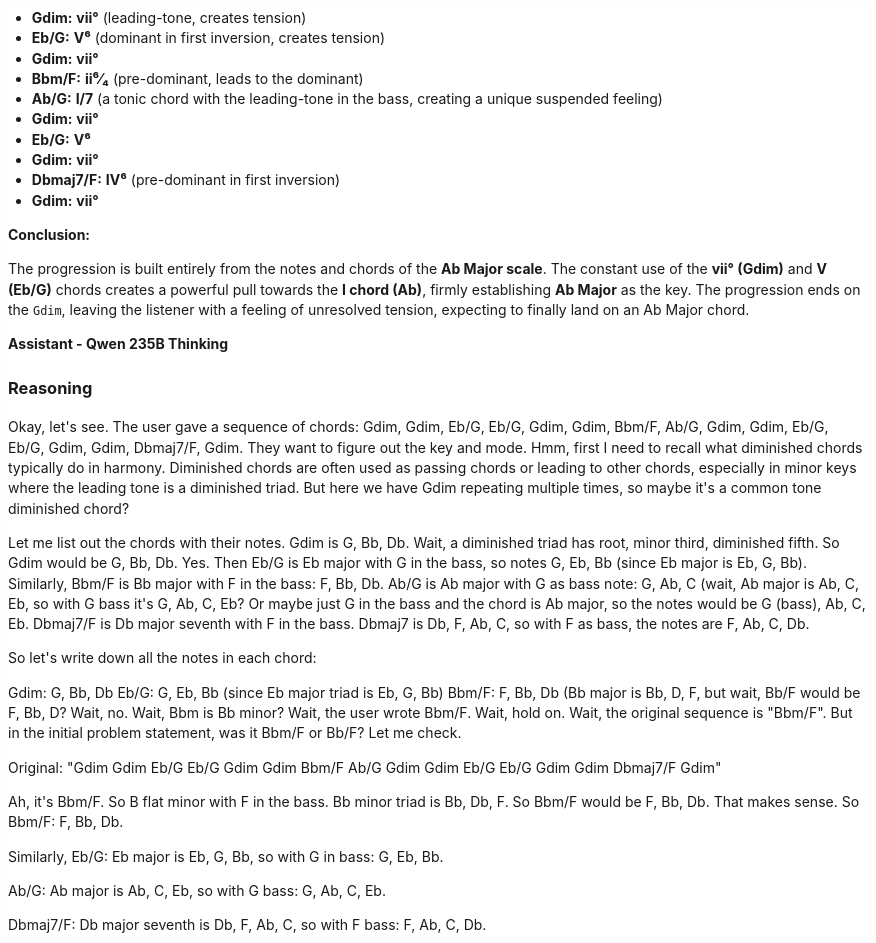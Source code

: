 *   **Gdim:** **vii°** (leading-tone, creates tension)
*   **Eb/G:** **V⁶** (dominant in first inversion, creates tension)
*   **Gdim:** **vii°**
*   **Bbm/F:** **ii⁶⁄₄** (pre-dominant, leads to the dominant)
*   **Ab/G:** **I/7** (a tonic chord with the leading-tone in the bass, creating a unique suspended feeling)
*   **Gdim:** **vii°**
*   **Eb/G:** **V⁶**
*   **Gdim:** **vii°**
*   **Dbmaj7/F:** **IV⁶** (pre-dominant in first inversion)
*   **Gdim:** **vii°**

**Conclusion:**

The progression is built entirely from the notes and chords of the **Ab Major scale**. The constant use of the **vii° (Gdim)** and **V (Eb/G)** chords creates a powerful pull towards the **I chord (Ab)**, firmly establishing **Ab Major** as the key. The progression ends on the `Gdim`, leaving the listener with a feeling of unresolved tension, expecting to finally land on an Ab Major chord.

**Assistant - Qwen 235B Thinking**

### Reasoning

Okay, let's see. The user gave a sequence of chords: Gdim, Gdim, Eb/G, Eb/G, Gdim, Gdim, Bbm/F, Ab/G, Gdim, Gdim, Eb/G, Eb/G, Gdim, Gdim, Dbmaj7/F, Gdim. They want to figure out the key and mode. Hmm, first I need to recall what diminished chords typically do in harmony. Diminished chords are often used as passing chords or leading to other chords, especially in minor keys where the leading tone is a diminished triad. But here we have Gdim repeating multiple times, so maybe it's a common tone diminished chord?

Let me list out the chords with their notes. Gdim is G, Bb, Db. Wait, a diminished triad has root, minor third, diminished fifth. So Gdim would be G, Bb, Db. Yes. Then Eb/G is Eb major with G in the bass, so notes G, Eb, Bb (since Eb major is Eb, G, Bb). Similarly, Bbm/F is Bb major with F in the bass: F, Bb, Db. Ab/G is Ab major with G as bass note: G, Ab, C (wait, Ab major is Ab, C, Eb, so with G bass it's G, Ab, C, Eb? Or maybe just G in the bass and the chord is Ab major, so the notes would be G (bass), Ab, C, Eb. Dbmaj7/F is Db major seventh with F in the bass. Dbmaj7 is Db, F, Ab, C, so with F as bass, the notes are F, Ab, C, Db.

So let's write down all the notes in each chord:

Gdim: G, Bb, Db
Eb/G: G, Eb, Bb (since Eb major triad is Eb, G, Bb)
Bbm/F: F, Bb, Db (Bb major is Bb, D, F, but wait, Bb/F would be F, Bb, D? Wait, no. Wait, Bbm is Bb minor? Wait, the user wrote Bbm/F. Wait, hold on. Wait, the original sequence is "Bbm/F". But in the initial problem statement, was it Bbm/F or Bb/F? Let me check.

Original: "Gdim Gdim Eb/G Eb/G Gdim Gdim Bbm/F Ab/G Gdim Gdim Eb/G Eb/G Gdim Gdim Dbmaj7/F Gdim"

Ah, it's Bbm/F. So B flat minor with F in the bass. Bb minor triad is Bb, Db, F. So Bbm/F would be F, Bb, Db. That makes sense. So Bbm/F: F, Bb, Db.

Similarly, Eb/G: Eb major is Eb, G, Bb, so with G in bass: G, Eb, Bb.

Ab/G: Ab major is Ab, C, Eb, so with G bass: G, Ab, C, Eb.

Dbmaj7/F: Db major seventh is Db, F, Ab, C, so with F bass: F, Ab, C, Db.

